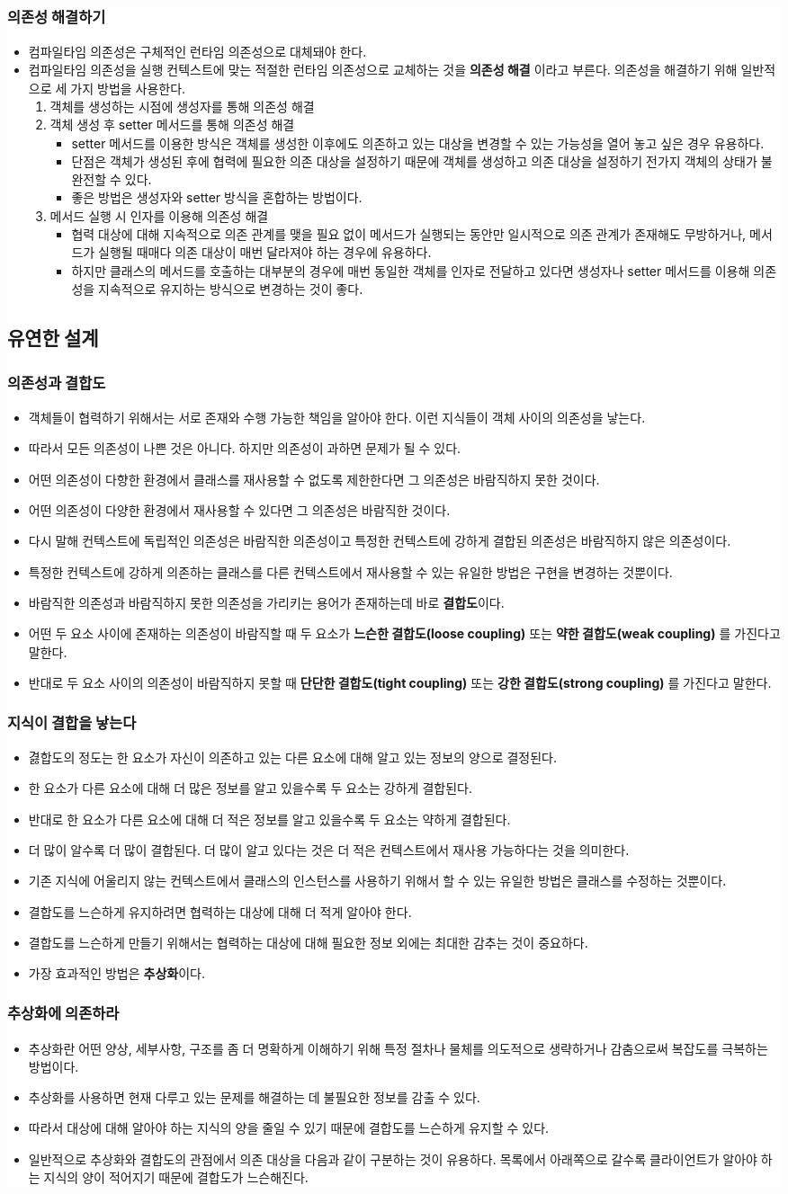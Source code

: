 ### 의존성 해결하기

* 컴파일타임 의존성은 구체적인 런타임 의존성으로 대체돼야 한다.
* 컴파일타임 의존성을 실행 컨텍스트에 맞는 적절한 런타임 의존성으로 교체하는 것을 **의존성 해결** 이라고 부른다. 의존성을 해결하기 위해 일반적으로 세 가지 방법을 사용한다.
  1. 객체를 생성하는 시점에 생성자를 통해 의존성 해결
  2. 객체 생성 후 setter 메서드를 통해 의존성 해결
     * setter 메서드를 이용한 방식은 객체를 생성한 이후에도 의존하고 있는 대상을 변경할 수 있는 가능성을 열어 놓고 싶은 경우 유용하다.
     * 단점은 객체가 생성된 후에 협력에 필요한 의존 대상을 설정하기 때문에 객체를 생성하고 의존 대상을 설정하기 전가지 객체의 상태가 불완전할 수 있다.
     * 좋은 방법은 생성자와 setter 방식을 혼합하는 방법이다.
  3. 메서드 실행 시 인자를 이용해 의존성 해결
     * 협력 대상에 대해 지속적으로 의존 관계를 맺을 필요 없이 메서드가 실행되는 동안만 일시적으로 의존 관계가 존재해도 무방하거나,
      메서드가 실행될 때매다 의존 대상이 매번 달라져야 하는 경우에 유용하다.
     * 하지만 클래스의 메서드를 호출하는 대부분의 경우에 매번 동일한 객체를 인자로 전달하고 있다면 생성자나 setter 메서드를 이용해
      의존성을 지속적으로 유지하는 방식으로 변경하는 것이 좋다.


## 유연한 설계

### 의존성과 결합도

* 객체들이 협력하기 위해서는 서로 존재와 수행 가능한 책임을 알아야 한다. 이런 지식들이 객체 사이의 의존성을 낳는다.
* 따라서 모든 의존성이 나쁜 것은 아니다. 하지만 의존성이 과하면 문제가 될 수 있다.
* 어떤 의존성이 다향한 환경에서 클래스를 재사용할 수 없도록 제한한다면 그 의존성은 바람직하지 못한 것이다.
* 어떤 의존성이 다양한 환경에서 재사용할 수 있다면 그 의존성은 바람직한 것이다.
* 다시 말해 컨텍스트에 독립적인 의존성은 바람직한 의존성이고 특정한 컨텍스트에 강하게 결합된 의존성은 바람직하지 않은 의존성이다.
* 특정한 컨텍스트에 강하게 의존하는 클래스를 다른 컨텍스트에서 재사용할 수 있는 유일한 방법은 구현을 변경하는 것뿐이다.

* 바람직한 의존성과 바람직하지 못한 의존성을 가리키는 용어가 존재하는데 바로 **결합도**이다.
* 어떤 두 요소 사이에 존재하는 의존성이 바람직할 때 두 요소가 **느슨한 결합도(loose coupling)** 또는 **약한 결합도(weak coupling)**
 를 가진다고 말한다.
* 반대로 두 요소 사이의 의존성이 바람직하지 못할 때 **단단한 결합도(tight coupling)** 또는 **강한 결합도(strong coupling)** 를 가진다고 말한다.

### 지식이 결합을 낳는다

* 겷합도의 정도는 한 요소가 자신이 의존하고 있는 다른 요소에 대해 알고 있는 정보의 양으로 결정된다.
* 한 요소가 다른 요소에 대해 더 많은 정보를 알고 있을수록 두 요소는 강하게 결합된다.
* 반대로 한 요소가 다른 요소에 대해 더 적은 정보를 알고 있을수록 두 요소는 약하게 결합된다.

* 더 많이 알수록 더 많이 결합된다. 더 많이 알고 있다는 것은 더 적은 컨텍스트에서 재사용 가능하다는 것을 의미한다.
* 기존 지식에 어울리지 않는 컨텍스트에서 클래스의 인스턴스를 사용하기 위해서 할 수 있는 유일한 방법은 클래스를 수정하는 것뿐이다.
* 결합도를 느슨하게 유지하려면 협력하는 대상에 대해 더 적게 알아야 한다.
* 결합도를 느슨하게 만들기 위해서는 협력하는 대상에 대해 필요한 정보 외에는 최대한 감추는 것이 중요하다.
* 가장 효과적인 방법은 **추상화**이다.

### 추상화에 의존하라

* 추상화란 어떤 양상, 세부사항, 구조를 좀 더 명확하게 이해하기 위해 특정 절차나 물체를 의도적으로 생략하거나 감춤으로써 복잡도를 극복하는 방법이다.
* 추상화를 사용하면 현재 다루고 있는 문제를 해결하는 데 불필요한 정보를 감출 수 있다.
* 따라서 대상에 대해 알아야 하는 지식의 양을 줄일 수 있기 때문에 결합도를 느슨하게 유지할 수 있다.

* 일반적으로 추상화와 결합도의 관점에서 의존 대상을 다음과 같이 구분하는 것이 유용하다. 목록에서 아래쪽으로 갈수록 클라이언트가 알아야 하는
 지식의 양이 적어지기 때문에 결합도가 느슨해진다.
